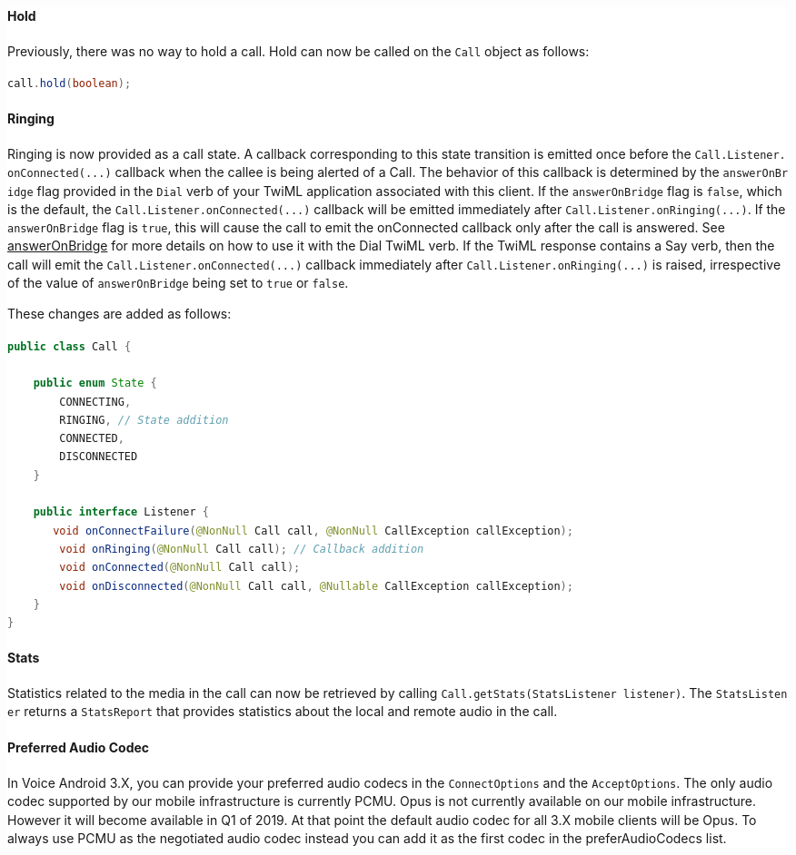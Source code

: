#### <a name="feature3"></a>Hold

Previously, there was no way to hold a call. Hold can now be called on the `Call` object as follows:

```Java
call.hold(boolean);
```

#### <a name="feature4"></a>Ringing

Ringing is now provided as a call state. A callback corresponding to this state transition is emitted once before the `Call.Listener.onConnected(...)` callback when the callee is being alerted of a Call. The behavior of this callback is determined by the `answerOnBridge` flag provided in the `Dial` verb of your TwiML application associated with this client. If the `answerOnBridge` flag is `false`, which is the default, the `Call.Listener.onConnected(...)` callback will be emitted immediately after `Call.Listener.onRinging(...)`. If the `answerOnBridge` flag is `true`, this will cause the call to emit the onConnected callback only after the call is answered. See [answerOnBridge](https://www.twilio.com/docs/voice/twiml/dial#answeronbridge) for more details on how to use it with the Dial TwiML verb. If the TwiML response contains a Say verb, then the call will emit the `Call.Listener.onConnected(...)` callback immediately after `Call.Listener.onRinging(...)` is raised, irrespective of the value of `answerOnBridge` being set to `true` or `false`.

These changes are added as follows:

```Java
public class Call {

	public enum State {
		CONNECTING,
		RINGING, // State addition
		CONNECTED,
		DISCONNECTED
	}

	public interface Listener {
	   void onConnectFailure(@NonNull Call call, @NonNull CallException callException);
		void onRinging(@NonNull Call call); // Callback addition
		void onConnected(@NonNull Call call);
		void onDisconnected(@NonNull Call call, @Nullable CallException callException);
	}
}
```

#### <a name="feature5"></a>Stats

Statistics related to the media in the call can now be retrieved by calling `Call.getStats(StatsListener listener)`. The `StatsListener` returns a `StatsReport` that provides statistics about the local and remote audio in the call.

#### <a name="feature6"></a>Preferred Audio Codec

In Voice Android 3.X, you can provide your preferred audio codecs in the `ConnectOptions` and the `AcceptOptions`. The only audio codec supported by our mobile infrastructure is currently PCMU. Opus is not currently available on our mobile infrastructure. However it will become available in Q1 of 2019. At that point the default audio codec for all 3.X mobile clients will be Opus. To always use PCMU as the negotiated audio codec instead you can add it as the first codec in the preferAudioCodecs list.

